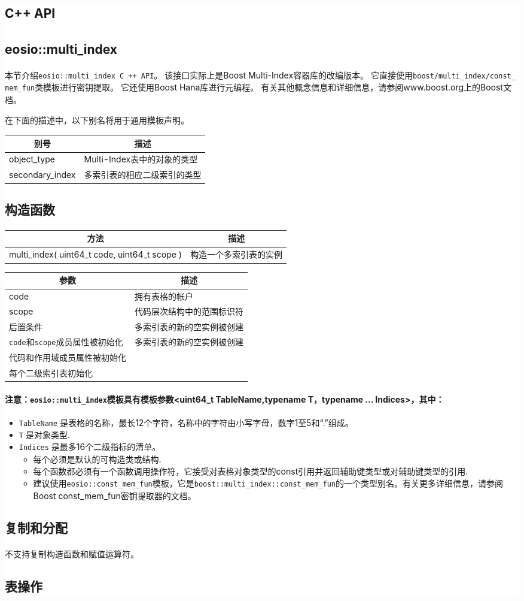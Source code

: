 ## C++ API
## eosio::multi_index

本节介绍`eosio::multi_index C ++ API`。 该接口实际上是Boost Multi-Index容器库的改编版本。 它直接使用`boost/multi_index/const_mem_fun`类模板进行密钥提取。 它还使用Boost Hana库进行元编程。 有关其他概念信息和详细信息，请参阅www.boost.org上的Boost文档。

在下面的描述中，以下别名将用于通用模板声明。

|别号|描述|
|---|---|
|object_type|Multi-Index表中的对象的类型|
|secondary_index|多索引表的相应二级索引的类型|

## 构造函数

|方法|描述|
|---|---|
|multi_index( uint64_t code, uint64_t scope )|构造一个多索引表的实例|

|参数|描述|
|---|---|
|code|拥有表格的帐户|
|scope|代码层次结构中的范围标识符|
|后置条件|多索引表的新的空实例被创建|
|`code`和`scope`成员属性被初始化|多索引表的新的空实例被创建|
|代码和作用域成员属性被初始化| |
|每个二级索引表初始化| |
#### 注意：`eosio::multi_index`模板具有模板参数<uint64_t TableName,typename T，typename ... Indices>，其中：

- `TableName` 是表格的名称，最长12个字符，名称中的字符由小写字母，数字1至5和“.”组成。
- `T` 是对象类型.
- `Indices` 是最多16个二级指标的清单。
  - 每个必须是默认的可构造类或结构.
  - 每个函数都必须有一个函数调用操作符，它接受对表格对象类型的const引用并返回辅助键类型或对辅助键类型的引用.
  - 建议使用`eosio::const_mem_fun`模板，它是`boost::multi_index::const_mem_fun`的一个类型别名。有关更多详细信息，请参阅Boost const_mem_fun密钥提取器的文档。

## 复制和分配

不支持复制构造函数和赋值运算符。

## 表操作
